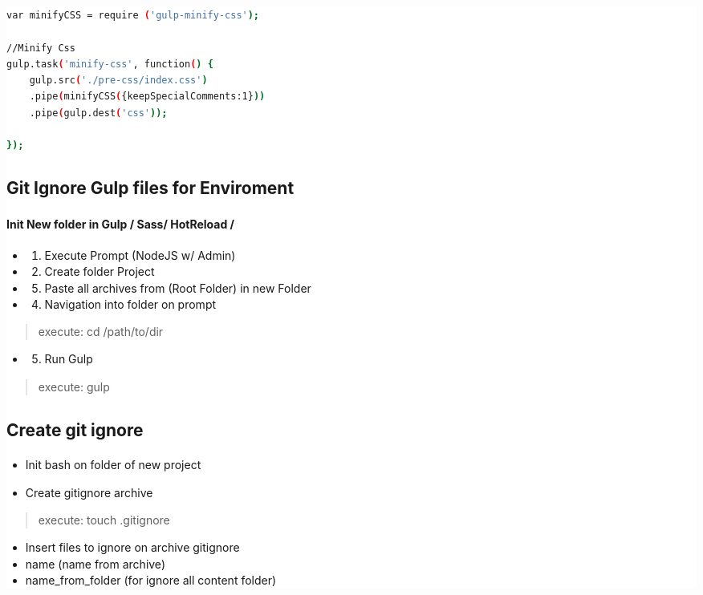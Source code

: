 ```bash
var minifyCSS = require ('gulp-minify-css');

//Minify Css
gulp.task('minify-css', function() {
	gulp.src('./pre-css/index.css')
	.pipe(minifyCSS({keepSpecialComments:1}))
	.pipe(gulp.dest('css'));

});

```


## Git Ignore Gulp files for Enviroment
#### Init New folder in Gulp / Sass/ HotReload /

- 1) Execute Prompt (NodeJS w/ Admin)

- 2) Create folder Project

- 5) Paste all archives from (Root Folder) in new Folder 

- 4) Navigation into folder on prompt
> execute: cd /path/to/dir

- 5) Run Gulp
> execute: gulp


## Create git ignore
- Init bash on folder of new project

- Create gitignore archive
> execute: touch .gitignore

- Insert files to ignore on archive gitignore
- name (name from archive)
- name_from_folder (for ignore all content folder)
